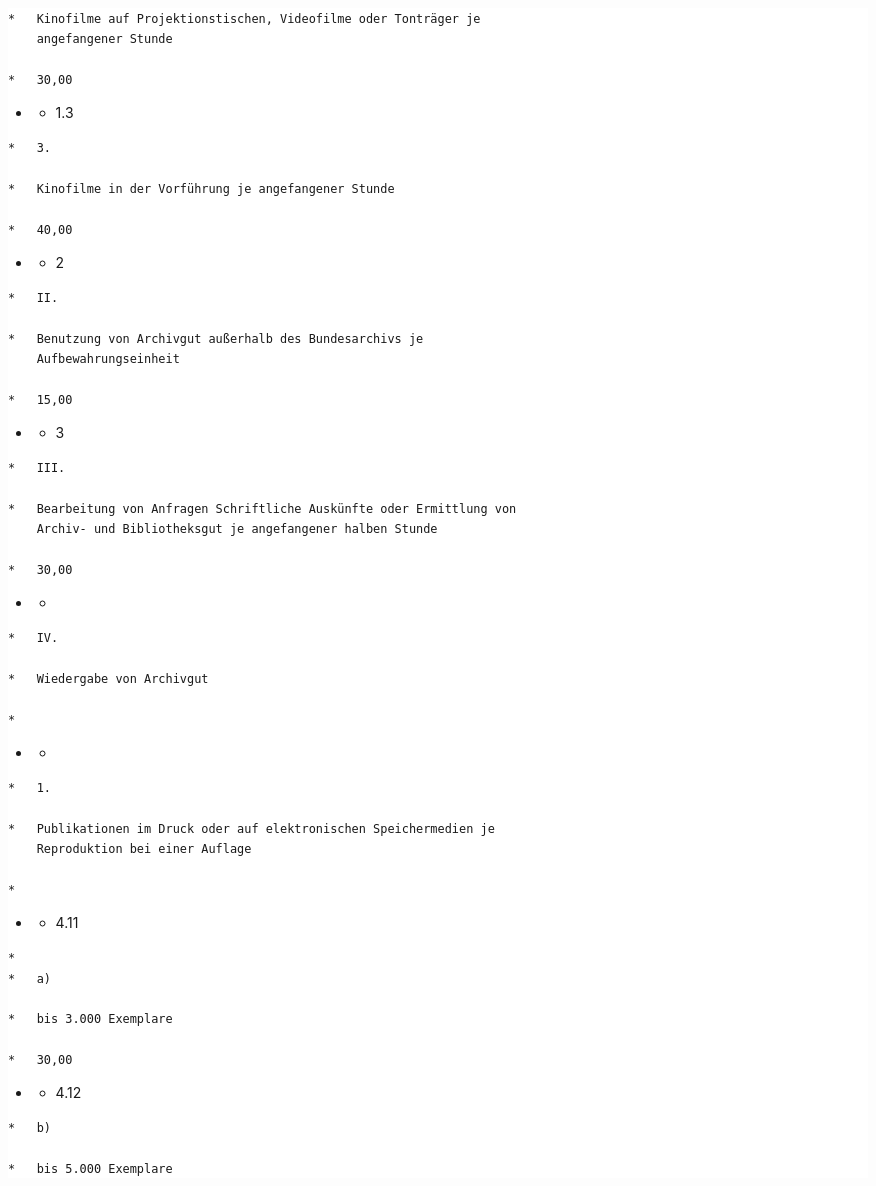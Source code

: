     *   Kinofilme auf Projektionstischen, Videofilme oder Tonträger je
        angefangener Stunde

    *   30,00


*    *   1.3

    *   3.

    *   Kinofilme in der Vorführung je angefangener Stunde

    *   40,00


*    *   2

    *   II.

    *   Benutzung von Archivgut außerhalb des Bundesarchivs je
        Aufbewahrungseinheit

    *   15,00


*    *   3

    *   III.

    *   Bearbeitung von Anfragen Schriftliche Auskünfte oder Ermittlung von
        Archiv- und Bibliotheksgut je angefangener halben Stunde

    *   30,00


*    *
    *   IV.

    *   Wiedergabe von Archivgut

    *

*    *
    *   1.

    *   Publikationen im Druck oder auf elektronischen Speichermedien je
        Reproduktion bei einer Auflage

    *

*    *   4.11

    *
    *   a)

    *   bis 3.000 Exemplare

    *   30,00


*    *   4.12

    *   b)

    *   bis 5.000 Exemplare
